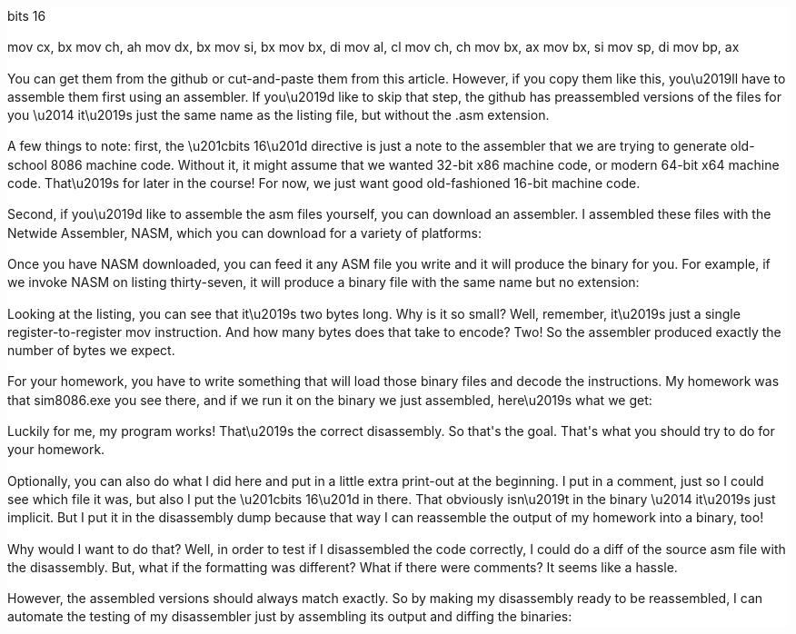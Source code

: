 bits 16

mov cx, bx
mov ch, ah
mov dx, bx
mov si, bx
mov bx, di
mov al, cl
mov ch, ch
mov bx, ax
mov bx, si
mov sp, di
mov bp, ax

You can get them from the github or cut-and-paste them from this article. However, if you copy them like this, you\u2019ll have to assemble them first using an assembler. If you\u2019d like to skip that step, the github has preassembled versions of the files for you \u2014 it\u2019s just the same name as the listing file, but without the .asm extension.

A few things to note: first, the \u201cbits 16\u201d directive is just a note to the assembler that we are trying to generate old-school 8086 machine code. Without it, it might assume that we wanted 32-bit x86 machine code, or modern 64-bit x64 machine code. That\u2019s for later in the course! For now, we just want good old-fashioned 16-bit machine code.

Second, if you\u2019d like to assemble the asm files yourself, you can download an assembler. I assembled these files with the Netwide Assembler, NASM, which you can download for a variety of platforms:

Once you have NASM downloaded, you can feed it any ASM file you write and it will produce the binary for you. For example, if we invoke NASM on listing thirty-seven, it will produce a binary file with the same name but no extension:

Looking at the listing, you can see that it\u2019s two bytes long. Why is it so small? Well, remember, it\u2019s just a single register-to-register mov instruction. And how many bytes does that take to encode? Two! So the assembler produced exactly the number of bytes we expect.

For your homework, you have to write something that will load those binary files and decode the instructions. My homework was that sim8086.exe you see there, and if we run it on the binary we just assembled, here\u2019s what we get:

Luckily for me, my program works! That\u2019s the correct disassembly. So that's the goal. That's what you should try to do for your homework.

Optionally, you can also do what I did here and put in a little extra print-out at the beginning. I put in a comment, just so I could see which file it was, but also I put the \u201cbits 16\u201d in there. That obviously isn\u2019t in the binary \u2014 it\u2019s just implicit. But I put it in the disassembly dump because that way I can reassemble the output of my homework into a binary, too!

Why would I want to do that? Well, in order to test if I disassembled the code correctly, I could do a diff of the source asm file with the disassembly. But, what if the formatting was different? What if there were comments? It seems like a hassle.

However, the assembled versions should always match exactly. So by making my disassembly ready to be reassembled, I can automate the testing of my disassembler just by assembling its output and diffing the binaries:
